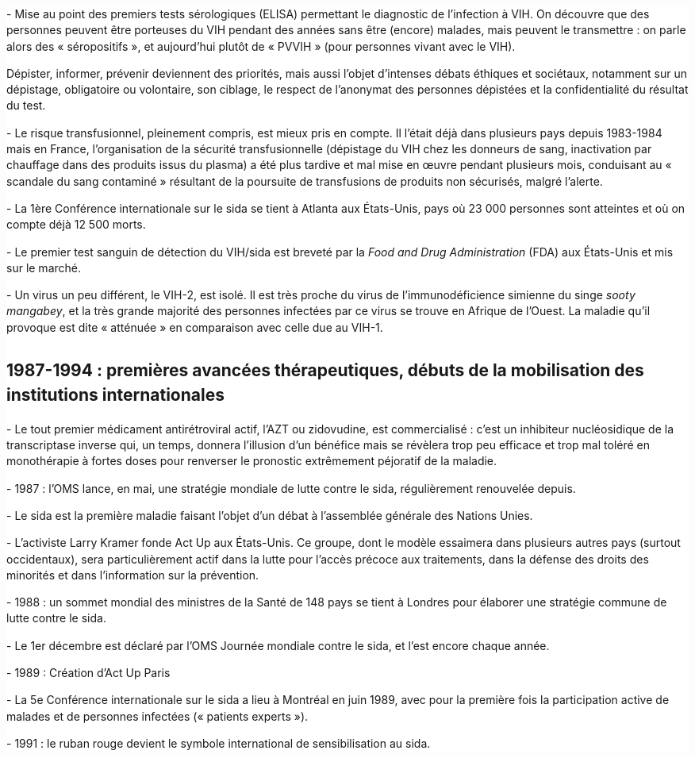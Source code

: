 \- Mise au point des premiers tests sérologiques (ELISA) permettant le diagnostic de l’infection à VIH. On découvre que des personnes peuvent être porteuses du VIH pendant des années sans être (encore) malades, mais peuvent le transmettre : on parle alors des « séropositifs », et aujourd’hui plutôt de « PVVIH » (pour personnes vivant avec le VIH).

Dépister, informer, prévenir deviennent des priorités, mais aussi l’objet d’intenses débats éthiques et sociétaux, notamment sur un dépistage, obligatoire ou volontaire, son ciblage, le respect de l’anonymat des personnes dépistées et la confidentialité du résultat du test.

\- Le risque transfusionnel, pleinement compris, est mieux pris en compte. Il l’était déjà dans plusieurs pays depuis 1983-1984 mais en France, l’organisation de la sécurité transfusionnelle (dépistage du VIH chez les donneurs de sang, inactivation par chauffage dans des produits issus du plasma) a été plus tardive et mal mise en œuvre pendant plusieurs mois, conduisant au « scandale du sang contaminé » résultant de la poursuite de transfusions de produits non sécurisés, malgré l’alerte.

\- La 1ère Conférence internationale sur le sida se tient à Atlanta aux États-Unis, pays où 23 000 personnes sont atteintes et où on compte déjà 12 500 morts.

\- Le premier test sanguin de détection du VIH/sida est breveté par la _Food and Drug Administration_ (FDA) aux États-Unis et mis sur le marché.

\- Un virus un peu différent, le VIH-2, est isolé. Il est très proche du virus de l’immunodéficience simienne du singe _sooty mangabey_, et la très grande majorité des personnes infectées par ce virus se trouve en Afrique de l’Ouest. La maladie qu’il provoque est dite « atténuée » en comparaison avec celle due au VIH-1.

## **1987-1994 : premières avancées thérapeutiques, débuts de la mobilisation des institutions internationales**

\- Le tout premier médicament antirétroviral actif, l’AZT ou zidovudine, est commercialisé : c’est un inhibiteur nucléosidique de la transcriptase inverse qui, un temps, donnera l’illusion d’un bénéfice mais se révèlera trop peu efficace et trop mal toléré en monothérapie à fortes doses pour renverser le pronostic extrêmement péjoratif de la maladie.

\- 1987 : l’OMS lance, en mai, une stratégie mondiale de lutte contre le sida, régulièrement renouvelée depuis.

\- Le sida est la première maladie faisant l’objet d’un débat à l’assemblée générale des Nations Unies.

\- L’activiste Larry Kramer fonde Act Up aux États-Unis. Ce groupe, dont le modèle essaimera dans plusieurs autres pays (surtout occidentaux), sera particulièrement actif dans la lutte pour l’accès précoce aux traitements, dans la défense des droits des minorités et dans l’information sur la prévention.

\- 1988 : un sommet mondial des ministres de la Santé de 148 pays se tient à Londres pour élaborer une stratégie commune de lutte contre le sida.

\- Le 1er décembre est déclaré par l’OMS Journée mondiale contre le sida, et l’est encore chaque année.

\- 1989 : Création d’Act Up Paris

\- La 5e Conférence internationale sur le sida a lieu à Montréal en juin 1989, avec pour la première fois la participation active de malades et de personnes infectées (« patients experts »).

\- 1991 : le ruban rouge devient le symbole international de sensibilisation au sida.
